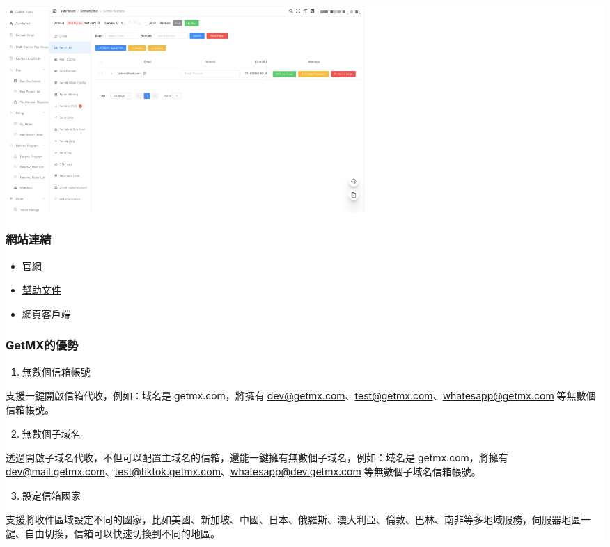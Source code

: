 <img src="./img/en-us/dashboard.png" alt="Dashboard" style="width:60%;">

### 網站連結

- [官網](https://getmx.com)

- [幫助文件](https://docs.getmx.com)

- [網頁客戶端](https://mail-client.getmx.com)

### GetMX的優勢

1. 無數個信箱帳號

支援一鍵開啟信箱代收，例如：域名是 getmx.com，將擁有 dev@getmx.com、test@getmx.com、whatesapp@getmx.com 等無數個信箱帳號。

2. 無數個子域名

透過開啟子域名代收，不但可以配置主域名的信箱，還能一鍵擁有無數個子域名，例如：域名是 getmx.com，將擁有 dev@mail.getmx.com、test@tiktok.getmx.com、whatesapp@dev.getmx.com 等無數個子域名信箱帳號。

3. 設定信箱國家

支援將收件區域設定不同的國家，比如美國、新加坡、中國、日本、俄羅斯、澳大利亞、倫敦、巴林、南非等多地域服務，伺服器地區一鍵、自由切換，信箱可以快速切換到不同的地區。
